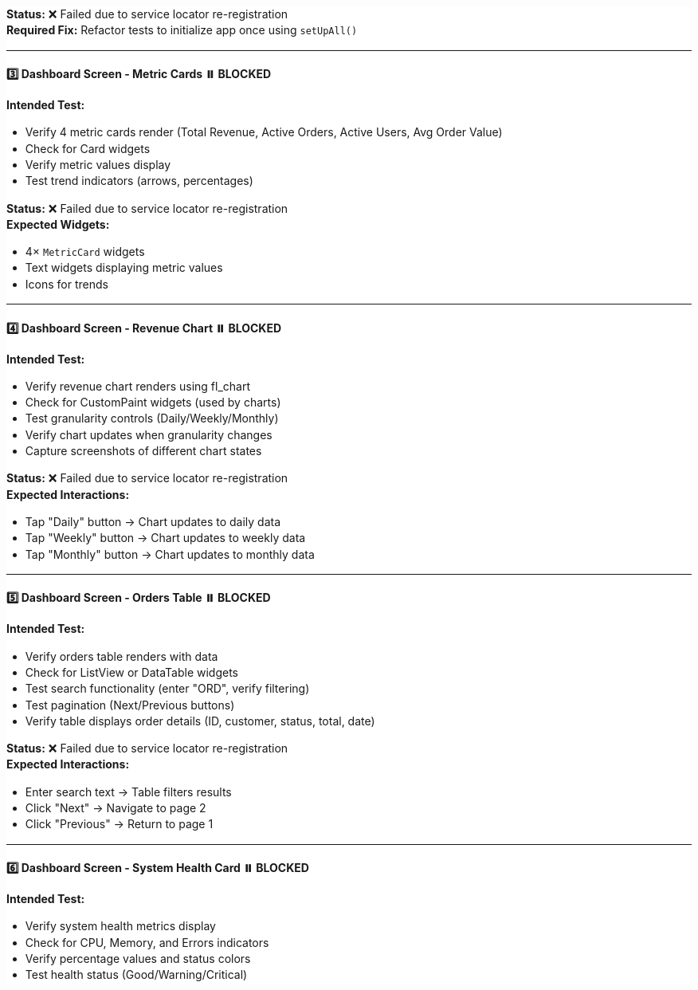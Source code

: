 **Status:** ❌ Failed due to service locator re-registration  
**Required Fix:** Refactor tests to initialize app once using `setUpAll()`

---

#### 3️⃣ Dashboard Screen - Metric Cards ⏸️ BLOCKED
**Intended Test:**
- Verify 4 metric cards render (Total Revenue, Active Orders, Active Users, Avg Order Value)
- Check for Card widgets
- Verify metric values display
- Test trend indicators (arrows, percentages)

**Status:** ❌ Failed due to service locator re-registration  
**Expected Widgets:**
- 4× `MetricCard` widgets
- Text widgets displaying metric values
- Icons for trends

---

#### 4️⃣ Dashboard Screen - Revenue Chart ⏸️ BLOCKED
**Intended Test:**
- Verify revenue chart renders using fl_chart
- Check for CustomPaint widgets (used by charts)
- Test granularity controls (Daily/Weekly/Monthly)
- Verify chart updates when granularity changes
- Capture screenshots of different chart states

**Status:** ❌ Failed due to service locator re-registration  
**Expected Interactions:**
- Tap "Daily" button → Chart updates to daily data
- Tap "Weekly" button → Chart updates to weekly data
- Tap "Monthly" button → Chart updates to monthly data

---

#### 5️⃣ Dashboard Screen - Orders Table ⏸️ BLOCKED
**Intended Test:**
- Verify orders table renders with data
- Check for ListView or DataTable widgets
- Test search functionality (enter "ORD", verify filtering)
- Test pagination (Next/Previous buttons)
- Verify table displays order details (ID, customer, status, total, date)

**Status:** ❌ Failed due to service locator re-registration  
**Expected Interactions:**
- Enter search text → Table filters results
- Click "Next" → Navigate to page 2
- Click "Previous" → Return to page 1

---

#### 6️⃣ Dashboard Screen - System Health Card ⏸️ BLOCKED
**Intended Test:**
- Verify system health metrics display
- Check for CPU, Memory, and Errors indicators
- Verify percentage values and status colors
- Test health status (Good/Warning/Critical)

